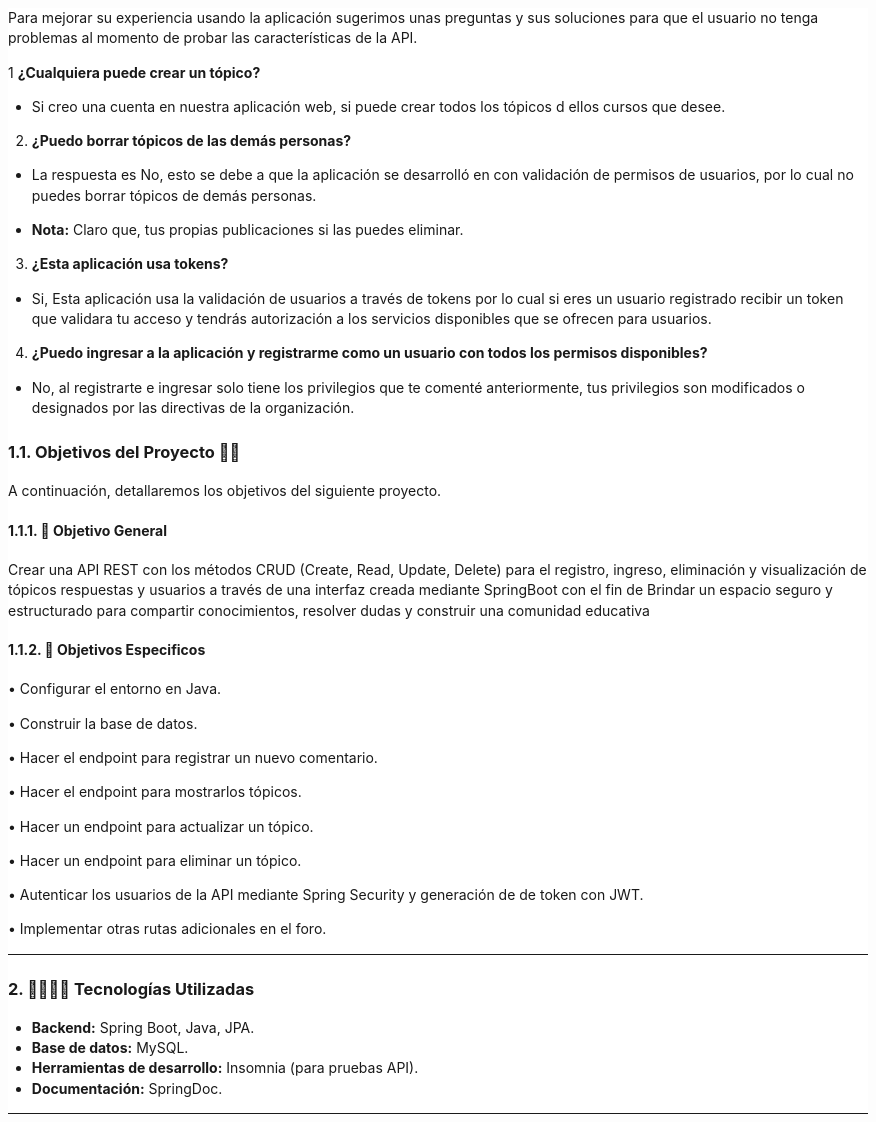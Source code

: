 Para mejorar su experiencia usando la aplicación sugerimos unas preguntas y sus soluciones para que el usuario no tenga problemas al momento de probar las características de la API.<p>
1 **¿Cualquiera puede crear un tópico?** <p>
* Si creo una cuenta en nuestra aplicación web, si puede crear todos los tópicos d ellos cursos que desee.

2. **¿Puedo borrar tópicos de las demás personas?**<p>
* La respuesta es No, esto se debe a que la aplicación se desarrolló en con validación de permisos de usuarios, por lo cual no puedes borrar tópicos de demás personas.
- **Nota:** Claro que, tus propias publicaciones si las puedes eliminar.

3. **¿Esta aplicación usa tokens?** <p>
* Si, Esta aplicación usa la validación de usuarios a través de tokens por lo cual si eres un usuario registrado recibir un token que validara tu acceso y tendrás autorización a los servicios disponibles que se ofrecen para usuarios.

4. **¿Puedo ingresar a la aplicación y registrarme como un usuario con todos los permisos disponibles?**
* No, al registrarte e ingresar solo tiene los privilegios que te comenté anteriormente, tus privilegios son modificados o designados por las directivas de la organización.


### 1.1. Objetivos del Proyecto 🎯🎯<a id="objetivos"></a>
A continuación, detallaremos los objetivos del siguiente proyecto.<p>
#### 1.1.1. 🎯 Objetivo General <a id="objetivo_general"></a>
Crear una API REST con los métodos CRUD (Create, Read, Update, Delete) para el registro, ingreso, eliminación y visualización de 
tópicos respuestas y usuarios a través de una interfaz creada mediante SpringBoot con el fin de Brindar un espacio seguro y 
estructurado para compartir conocimientos, resolver dudas y construir una comunidad educativa
#### 1.1.2. 🎯 Objetivos Especificos <a id="objetivo_espe"></a>
•	Configurar el entorno en Java.<p>
•	Construir la base de datos.<p>
•	Hacer el endpoint para registrar un nuevo comentario.<p>
•	Hacer el endpoint para mostrarlos tópicos.<p>
•	Hacer un endpoint para actualizar un tópico.<p>
•	Hacer un endpoint para eliminar un tópico.<p>
•	Autenticar los usuarios de la API mediante Spring Security y generación de de token con JWT.<p>
•	Implementar otras rutas adicionales en el foro.

<hr>

### 2. 👨‍💻👨‍💻 Tecnologías Utilizadas <a id="tecnologia"></a>
* **Backend:** Spring Boot, Java, JPA.
* **Base de datos:** MySQL.
* **Herramientas de desarrollo:** Insomnia (para pruebas API).
* **Documentación:** SpringDoc.

<hr>
